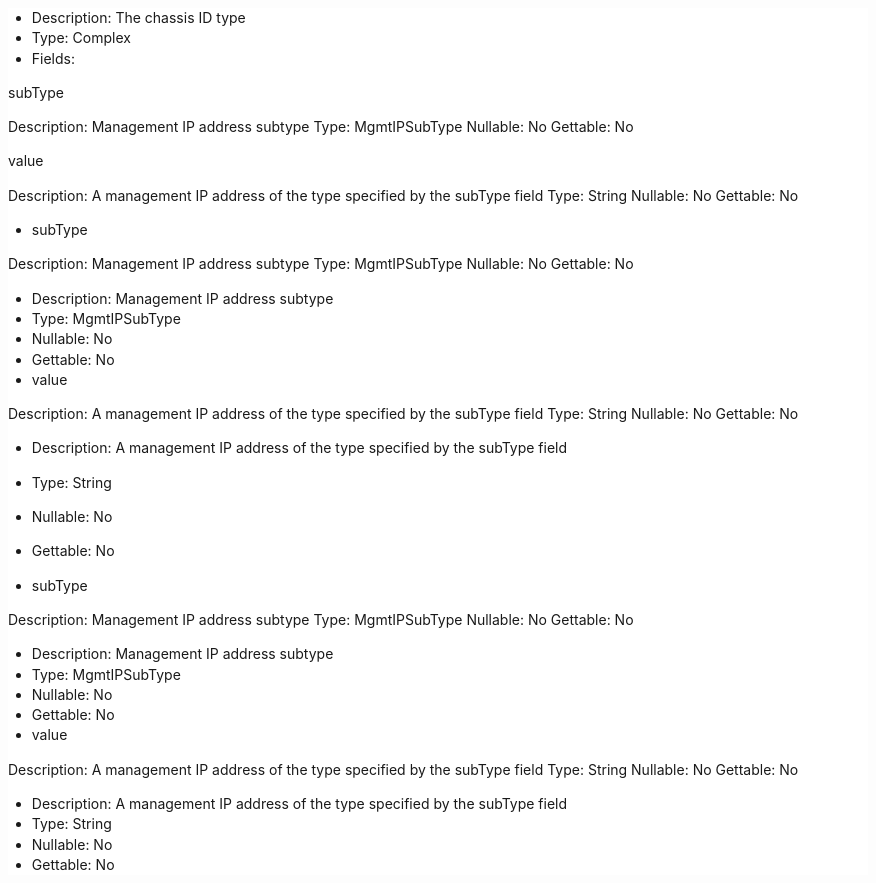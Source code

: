 - Description: The chassis ID type
- Type: Complex
- Fields:

subType

Description: Management IP address subtype
Type: MgmtIPSubType
Nullable: No
Gettable: No


value

Description: A management IP address of the type specified by the subType field
Type: String
Nullable: No
Gettable: No
- subType

Description: Management IP address subtype
Type: MgmtIPSubType
Nullable: No
Gettable: No
- Description: Management IP address subtype
- Type: MgmtIPSubType
- Nullable: No
- Gettable: No
- value

Description: A management IP address of the type specified by the subType field
Type: String
Nullable: No
Gettable: No
- Description: A management IP address of the type specified by the subType field
- Type: String
- Nullable: No
- Gettable: No

- subType

Description: Management IP address subtype
Type: MgmtIPSubType
Nullable: No
Gettable: No
- Description: Management IP address subtype
- Type: MgmtIPSubType
- Nullable: No
- Gettable: No
- value

Description: A management IP address of the type specified by the subType field
Type: String
Nullable: No
Gettable: No
- Description: A management IP address of the type specified by the subType field
- Type: String
- Nullable: No
- Gettable: No
